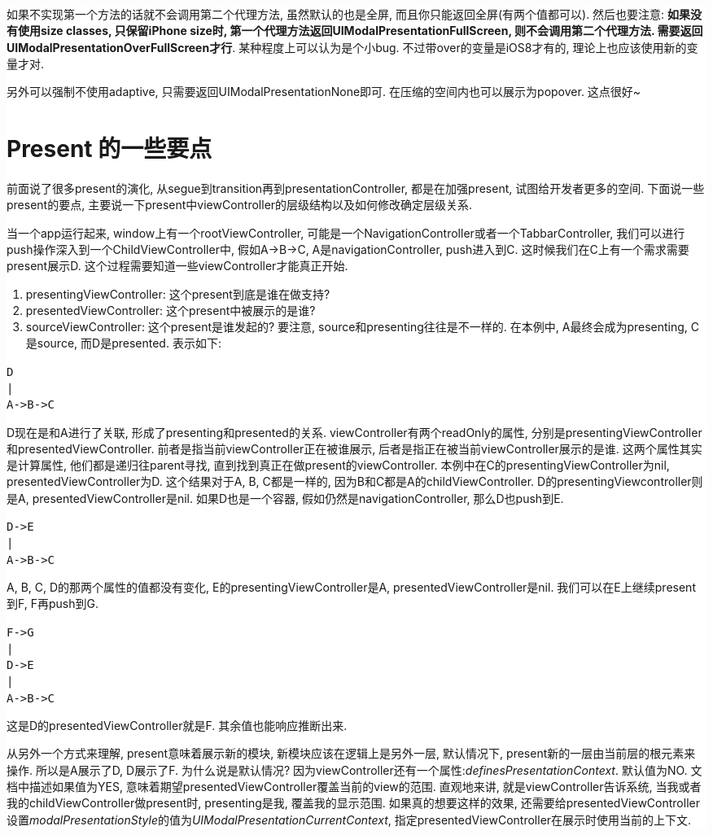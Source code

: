 如果不实现第一个方法的话就不会调用第二个代理方法, 虽然默认的也是全屏, 而且你只能返回全屏(有两个值都可以). 然后也要注意: **如果没有使用size classes, 只保留iPhone size时, 第一个代理方法返回UIModalPresentationFullScreen, 则不会调用第二个代理方法. 需要返回UIModalPresentationOverFullScreen才行**. 某种程度上可以认为是个小bug. 不过带over的变量是iOS8才有的, 理论上也应该使用新的变量才对. 

另外可以强制不使用adaptive, 只需要返回UIModalPresentationNone即可. 在压缩的空间内也可以展示为popover. 这点很好~

# Present 的一些要点
前面说了很多present的演化, 从segue到transition再到presentationController, 都是在加强present, 试图给开发者更多的空间. 下面说一些present的要点, 主要说一下present中viewController的层级结构以及如何修改确定层级关系.

当一个app运行起来, window上有一个rootViewController, 可能是一个NavigationController或者一个TabbarController, 我们可以进行push操作深入到一个ChildViewController中, 假如A->B->C, A是navigationController, push进入到C. 这时候我们在C上有一个需求需要present展示D. 这个过程需要知道一些viewController才能真正开始. 
1. presentingViewController: 这个present到底是谁在做支持?
2. presentedViewController: 这个present中被展示的是谁?
3. sourceViewController: 这个present是谁发起的?
要注意, source和presenting往往是不一样的. 在本例中, A最终会成为presenting, C是source, 而D是presented. 表示如下:
<pre>
D
|
A->B->C
</pre>

D现在是和A进行了关联, 形成了presenting和presented的关系. viewController有两个readOnly的属性, 分别是presentingViewController和presentedViewController. 前者是指当前viewController正在被谁展示, 后者是指正在被当前viewController展示的是谁. 这两个属性其实是计算属性, 他们都是递归往parent寻找, 直到找到真正在做present的viewController. 本例中在C的presentingViewController为nil, presentedViewController为D. 这个结果对于A, B, C都是一样的, 因为B和C都是A的childViewController. D的presentingViewcontroller则是A, presentedViewController是nil. 如果D也是一个容器, 假如仍然是navigationController, 那么D也push到E.
<pre>
D->E
|
A->B->C
</pre>
A, B, C, D的那两个属性的值都没有变化, E的presentingViewController是A, presentedViewController是nil. 我们可以在E上继续present到F, F再push到G.
<pre>
F->G
|
D->E
|
A->B->C
</pre>

这是D的presentedViewController就是F. 其余值也能响应推断出来. 

从另外一个方式来理解, present意味着展示新的模块, 新模块应该在逻辑上是另外一层, 默认情况下, present新的一层由当前层的根元素来操作. 所以是A展示了D, D展示了F. 为什么说是默认情况?  因为viewController还有一个属性:*definesPresentationContext*. 默认值为NO. 文档中描述如果值为YES, 意味着期望presentedViewController覆盖当前的view的范围. 直观地来讲, 就是viewController告诉系统, 当我或者我的childViewController做present时, presenting是我, 覆盖我的显示范围. 如果真的想要这样的效果, 还需要给presentedViewController设置*modalPresentationStyle*的值为*UIModalPresentationCurrentContext*, 指定presentedViewController在展示时使用当前的上下文. 
